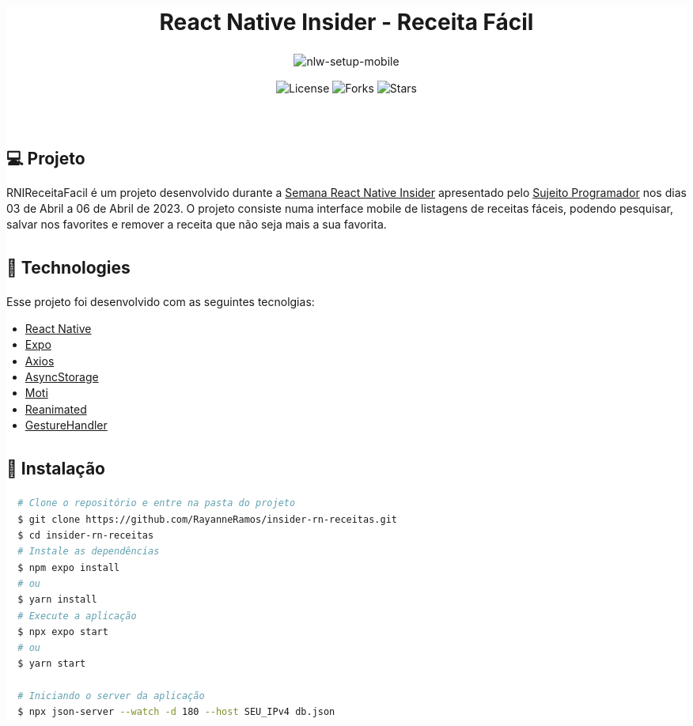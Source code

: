 <h1 align="center"> React Native Insider - Receita Fácil </h1>

<p align="center">
  <img alt="nlw-setup-mobile" src="https://user-images.githubusercontent.com/43352880/230663214-1d123569-a41f-4216-b33c-2195ba614b18.png" width="100%">
</p>

<p  align='center'>
  <img src='https://img.shields.io/badge/license-MIT-%23835afd' alt='License' />
  <img src='https://img.shields.io/badge/forks-MIT-%23835afd' alt='Forks' />
  <img src='https://img.shields.io/badge/stars-MIT-%23835afd' alt='Stars' />
</p>

<br>

## 💻 Projeto

RNIReceitaFacil é um projeto desenvolvido durante a [Semana React Native Insider](https://sujeitoprogramador.com/insider-1/) apresentado pelo [Sujeito Programador](https://sujeitoprogramador.com/) nos dias 03 de Abril a 06 de Abril de 2023. O projeto consiste numa interface mobile de listagens de receitas fáceis, podendo pesquisar, salvar nos favorites e remover a receita que não seja mais a sua favorita.

## 🧪 Technologies

Esse projeto foi desenvolvido com as seguintes tecnolgias:

- [React Native](https://reactnative.dev/)
- [Expo](https://expo.dev/)
- [Axios](https://axios-http.com/ptbr/docs/intro)
- [AsyncStorage](https://react-native-async-storage.github.io/async-storage/)
- [Moti](https://moti.fyi/)
- [Reanimated](https://github.com/software-mansion/react-native-reanimated)
- [GestureHandler](https://docs.expo.dev/versions/latest/sdk/gesture-handler)

## 🚀 Instalação

```bash
  # Clone o repositório e entre na pasta do projeto
  $ git clone https://github.com/RayanneRamos/insider-rn-receitas.git
  $ cd insider-rn-receitas
  # Instale as dependências
  $ npm expo install
  # ou
  $ yarn install
  # Execute a aplicação
  $ npx expo start
  # ou
  $ yarn start

  # Iniciando o server da aplicação
  $ npx json-server --watch -d 180 --host SEU_IPv4 db.json
```
